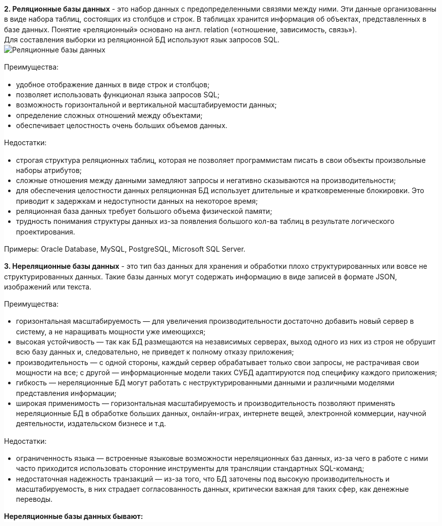 **2. Реляционные базы данных** - это набор данных с предопределенными связями между ними. Эти данные организованны в виде набора таблиц, состоящих из столбцов и строк. В таблицах хранится информация об объектах, представленных в базе данных.
Понятие «реляционный» основано на англ. relation («отношение, зависимость, связь»).  
Для составления выборки из реляционной БД используют язык запросов SQL.  
![Реляционные базы данных](https://media.proglib.io/posts/2020/01/06/f709d081e7f944f3a35431ad8c371d6c.png)

Преимущества:
- удобное отображение данных в виде строк и столбцов;
- позволяет использовать функционал языка запросов SQL;
- возможность горизонтальной и вертикальной масштабируемости данных;
- определение сложных отношений между объектами;  
- обеспечивает целостность очень больших объемов данных.

Недостатки:
- строгая структура реляционных таблиц, которая не позволяет программистам писать в свои объекты произвольные наборы атрибутов;
- сложные отношения между данными замедляют запросы и негативно сказываются на производительности;
- для обеспечения целостности данных реляционная БД использует длительные и кратковременные блокировки. Это приводит к задержкам и недоступности данных на некоторое время;  
- реляционная база данных требует большого объема физической памяти;
- трудность понимания структуры данных из-за появления большого кол-ва таблиц в результате логического проектирования.

Примеры: Oracle Database, MySQL, PostgreSQL, Microsoft SQL Server.

**3. Нереляционные базы данных** - это тип баз данных для хранения и обработки плохо структурированных или вовсе не структурированных данных. Такие базы данных могут содержать информацию в виде записей в формате JSON, изображений или текста.

Преимущества:
- горизонтальная масштабируемость — для увеличения производительности достаточно добавить новый сервер в систему, а не наращивать мощности уже имеющихся;
- высокая устойчивость — так как БД размещаются на независимых серверах, выход одного из них из строя не обрушит всю базу данных и, следовательно, не приведет к полному отказу приложения;
- производительность — с одной стороны, каждый сервер обрабатывает только свои запросы, не растрачивая свои мощности на все; с другой — информационные модели таких СУБД адаптируются под специфику каждого приложения;
- гибкость — нереляционные БД могут работать с неструктурированными данными и различными моделями представления информации;
- широкая применимость — горизонтальная масштабируемость и производительность позволяют применять нереляционные БД в обработке больших данных, онлайн-играх, интернете вещей, электронной коммерции, научной деятельности, издательском бизнесе и т.д.

Недостатки:
- ограниченность языка — встроенные языковые возможности нереляционных баз данных, из-за чего в работе с ними часто приходится использовать сторонние инструменты для трансляции стандартных SQL-команд;
- недостаточная надежность транзакций — из-за того, что БД заточены под высокую производительность и масштабируемость, в них страдает согласованность данных, критически важная для таких сфер, как денежные переводы.

**Нереляционные базы данных бывают:**
